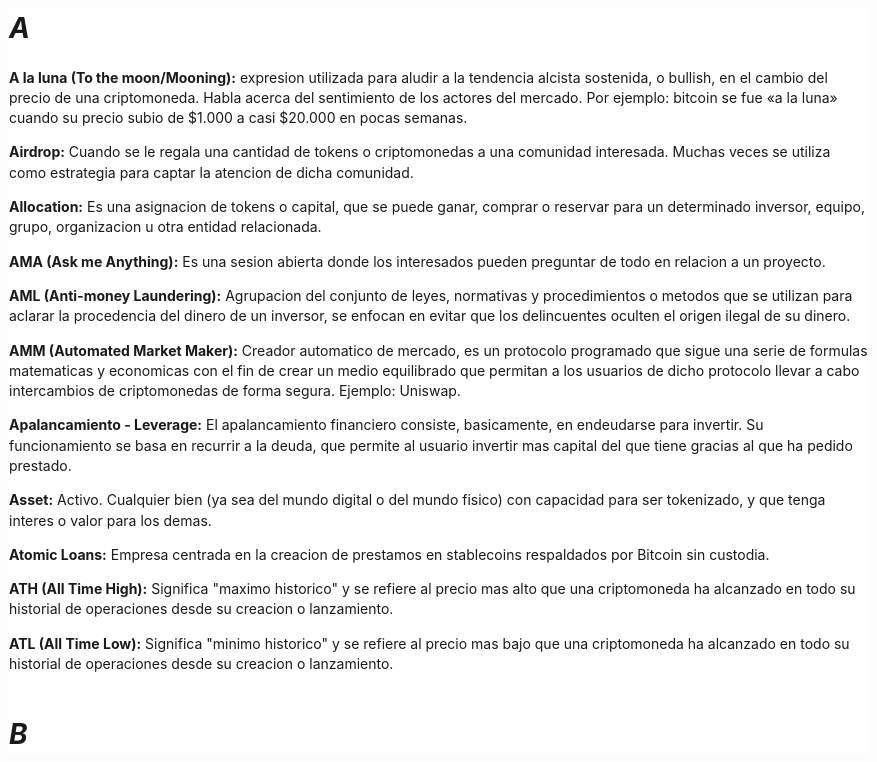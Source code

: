 # _A_

**A la luna (To the moon/Mooning):** expresion utilizada para aludir a la tendencia alcista sostenida, o bullish, en el
cambio del precio de una criptomoneda. Habla acerca del sentimiento de los actores del mercado. Por ejemplo: bitcoin se
fue «a la luna» cuando su precio subio de $1.000 a casi $20.000 en pocas semanas.

**Airdrop:** Cuando se le regala una cantidad de tokens o criptomonedas a una comunidad interesada. Muchas veces se
utiliza como estrategia para captar la atencion de dicha comunidad.

**Allocation:** Es una asignacion de tokens o capital, que se puede ganar, comprar o reservar para un determinado
inversor, equipo, grupo, organizacion u otra entidad relacionada.

**AMA (Ask me Anything):** Es una sesion abierta donde los interesados pueden preguntar de todo en relacion a un
proyecto.

**AML (Anti-money Laundering):** Agrupacion del conjunto de leyes, normativas y procedimientos o metodos que se utilizan
para aclarar la procedencia del dinero de un inversor, se enfocan en evitar que los delincuentes oculten el origen
ilegal de su dinero.

**AMM (Automated Market Maker):** Creador automatico de mercado, es un protocolo programado que sigue una serie de
formulas matematicas y economicas con el fin de crear un medio equilibrado que permitan a los usuarios de dicho
protocolo llevar a cabo intercambios de criptomonedas de forma segura. Ejemplo: Uniswap.

**Apalancamiento - Leverage:** El apalancamiento financiero consiste, basicamente, en endeudarse para invertir. Su
funcionamiento se basa en recurrir a la deuda, que permite al usuario invertir mas capital del que tiene gracias al que
ha pedido prestado.

**Asset:** Activo. Cualquier bien (ya sea del mundo digital o del mundo fisico) con capacidad para ser tokenizado, y que
tenga interes o valor para los demas.

**Atomic Loans:** Empresa centrada en la creacion de prestamos en stablecoins respaldados por Bitcoin sin custodia.

**ATH (All Time High):** Significa "maximo historico" y se refiere al precio mas alto que una criptomoneda ha alcanzado
en todo su historial de operaciones desde su creacion o lanzamiento.

**ATL (All Time Low):** Significa "minimo historico" y se refiere al precio mas bajo que una criptomoneda ha alcanzado
en todo su historial de operaciones desde su creacion o lanzamiento.

# _B_
